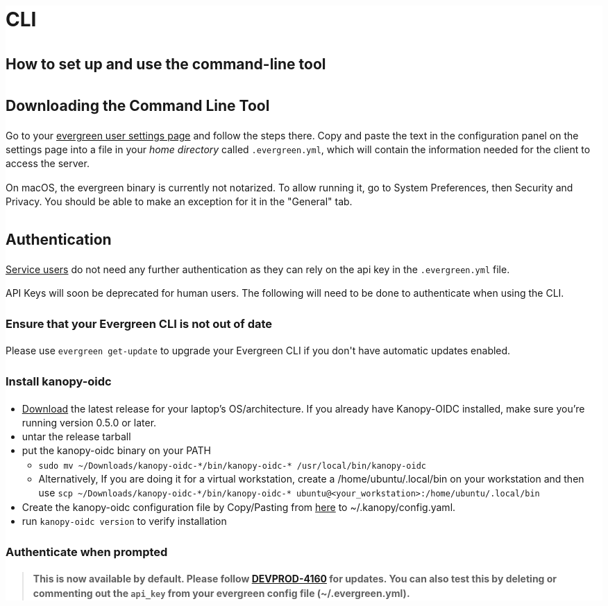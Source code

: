 # CLI

## How to set up and use the command-line tool

## Downloading the Command Line Tool

Go to your [evergreen user settings page](https://spruce.mongodb.com/preferences) and follow the steps there.
Copy and paste the text in the configuration panel on the settings page into a file in your _home directory_ called `.evergreen.yml`, which will contain the information needed for the client to access the server.

On macOS, the evergreen binary is currently not notarized. To allow running it, go to System Preferences, then Security and Privacy. You should be able to make an exception for it in the "General" tab.

## Authentication

[Service users](../Project-Configuration/Project-and-Distro-Settings#service-users) do not need any further authentication as they can rely on the api key in the `.evergreen.yml` file.

API Keys will soon be deprecated for human users. The following will need to be done to authenticate when using the CLI.

### Ensure that your Evergreen CLI is not out of date

Please use `evergreen get-update` to upgrade your Evergreen CLI if you don't have automatic updates enabled.

### Install kanopy-oidc

- [Download](https://github.com/kanopy-platform/kanopy-oidc/releases/) the latest release for your laptop’s OS/architecture. If you already have Kanopy-OIDC installed, make sure you’re running version 0.5.0 or later.
- untar the release tarball
- put the kanopy-oidc binary on your PATH
  - `sudo mv ~/Downloads/kanopy-oidc-*/bin/kanopy-oidc-* /usr/local/bin/kanopy-oidc`
  - Alternatively, If you are doing it for a virtual workstation, create a /home/ubuntu/.local/bin on your workstation and then use `scp ~/Downloads/kanopy-oidc-*/bin/kanopy-oidc-* ubuntu@<your_workstation>:/home/ubuntu/.local/bin`
- Create the kanopy-oidc configuration file by Copy/Pasting from [here](https://kanopy.corp.mongodb.com/docs/configuration/kubeconfig/#configure-kanopy-oidc) to ~/.kanopy/config.yaml.
- run `kanopy-oidc version` to verify installation

### Authenticate when prompted

> **This is now available by default. Please follow [DEVPROD-4160](https://jira.mongodb.org/browse/DEVPROD-4160) for updates. You can also test this by deleting or commenting out the `api_key` from your evergreen config file (~/.evergreen.yml).**
